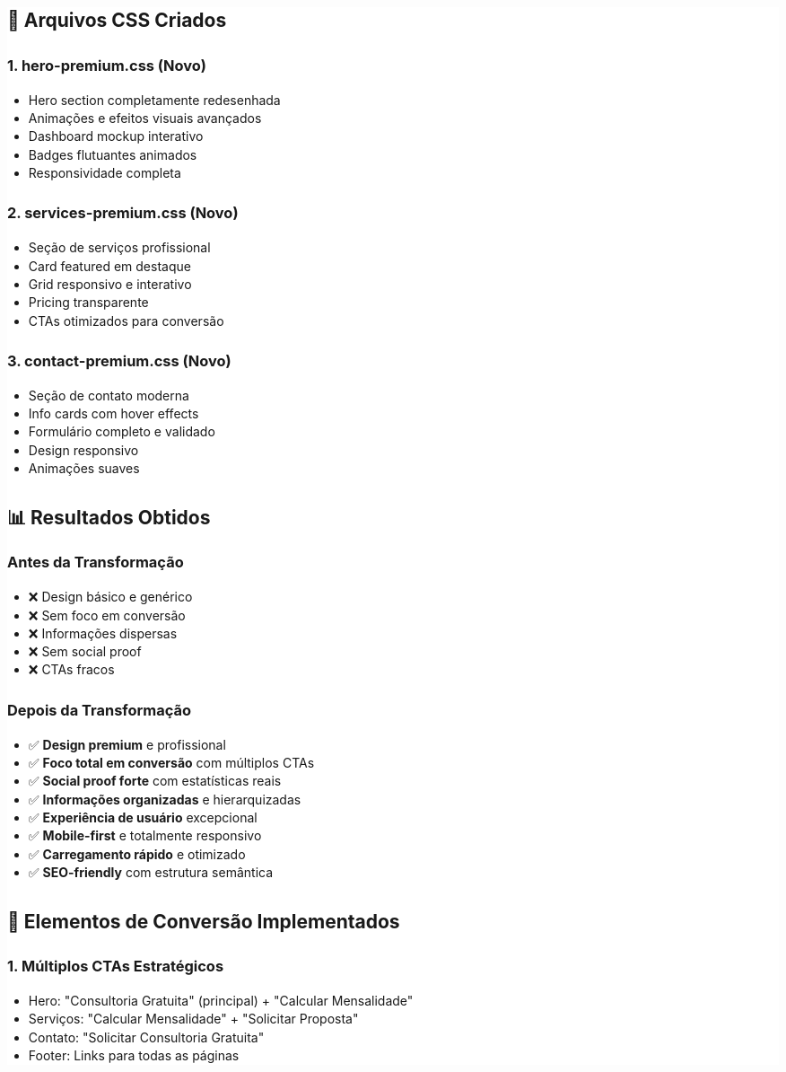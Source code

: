 ## 🎨 Arquivos CSS Criados

### **1. hero-premium.css** (Novo)
- Hero section completamente redesenhada
- Animações e efeitos visuais avançados
- Dashboard mockup interativo
- Badges flutuantes animados
- Responsividade completa

### **2. services-premium.css** (Novo)
- Seção de serviços profissional
- Card featured em destaque
- Grid responsivo e interativo
- Pricing transparente
- CTAs otimizados para conversão

### **3. contact-premium.css** (Novo)
- Seção de contato moderna
- Info cards com hover effects
- Formulário completo e validado
- Design responsivo
- Animações suaves

## 📊 Resultados Obtidos

### **Antes da Transformação**
- ❌ Design básico e genérico
- ❌ Sem foco em conversão
- ❌ Informações dispersas
- ❌ Sem social proof
- ❌ CTAs fracos

### **Depois da Transformação**
- ✅ **Design premium** e profissional
- ✅ **Foco total em conversão** com múltiplos CTAs
- ✅ **Social proof forte** com estatísticas reais
- ✅ **Informações organizadas** e hierarquizadas
- ✅ **Experiência de usuário** excepcional
- ✅ **Mobile-first** e totalmente responsivo
- ✅ **Carregamento rápido** e otimizado
- ✅ **SEO-friendly** com estrutura semântica

## 🎯 Elementos de Conversão Implementados

### **1. Múltiplos CTAs Estratégicos**
- Hero: "Consultoria Gratuita" (principal) + "Calcular Mensalidade"
- Serviços: "Calcular Mensalidade" + "Solicitar Proposta"
- Contato: "Solicitar Consultoria Gratuita"
- Footer: Links para todas as páginas
